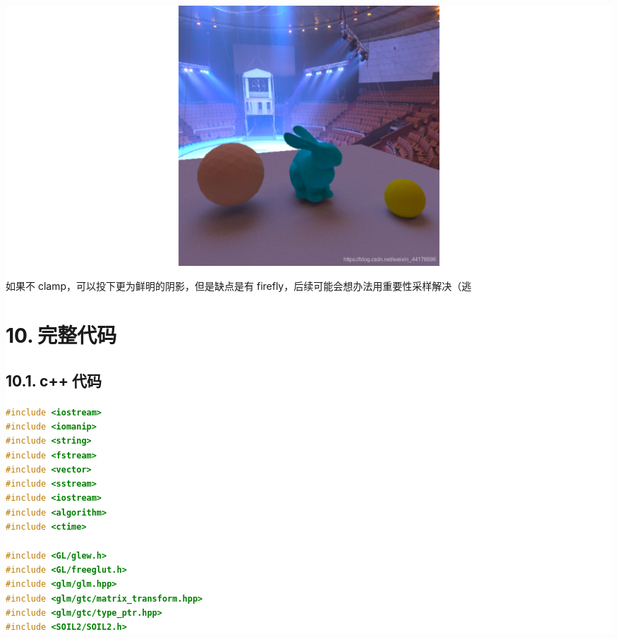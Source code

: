 <div align="center"><img src="tutorial.assets/48d952e455a04c0c9215881bbda04c1a.png?x-oss-process=image/watermark,type_ZmFuZ3poZW5naGVpdGk,shadow_10,text_aHR0cHM6Ly9ibG9nLmNzZG4ubmV0L3dlaXhpbl80NDE3NjY5Ng==,size_16,color_FFFFFF,t_70" width="370"></div>

如果不 clamp，可以投下更为鲜明的阴影，但是缺点是有 firefly，后续可能会想办法用重要性采样解决（逃

# 10. 完整代码
## 10.1. c++ 代码

```cpp
#include <iostream>
#include <iomanip>
#include <string>
#include <fstream>
#include <vector>
#include <sstream>
#include <iostream>
#include <algorithm>
#include <ctime>

#include <GL/glew.h>
#include <GL/freeglut.h>
#include <glm/glm.hpp>
#include <glm/gtc/matrix_transform.hpp>
#include <glm/gtc/type_ptr.hpp>
#include <SOIL2/SOIL2.h>
```